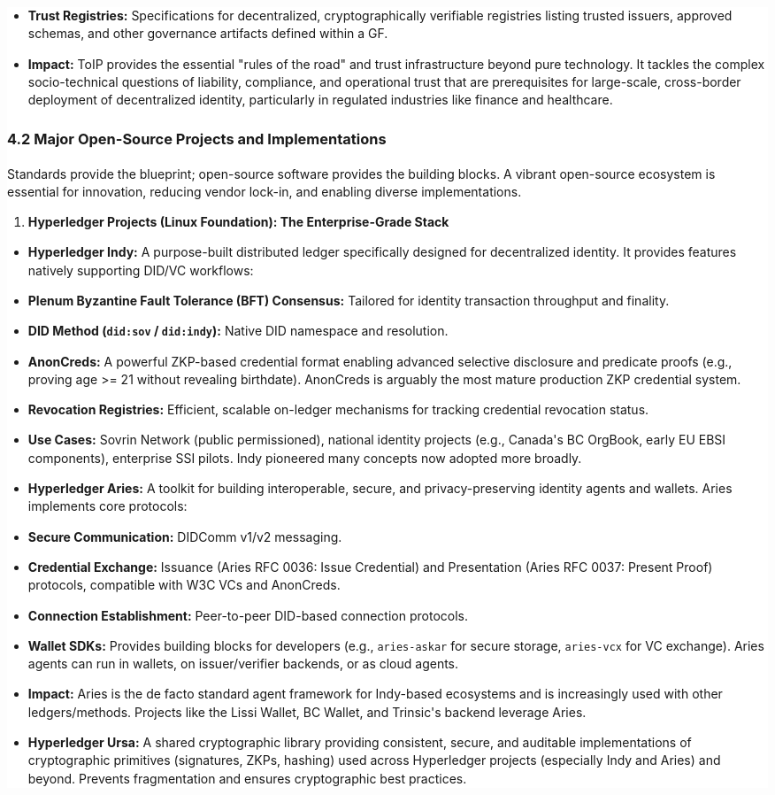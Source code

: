*   **Trust Registries:** Specifications for decentralized, cryptographically verifiable registries listing trusted issuers, approved schemas, and other governance artifacts defined within a GF.

*   **Impact:** ToIP provides the essential "rules of the road" and trust infrastructure beyond pure technology. It tackles the complex socio-technical questions of liability, compliance, and operational trust that are prerequisites for large-scale, cross-border deployment of decentralized identity, particularly in regulated industries like finance and healthcare.

### 4.2 Major Open-Source Projects and Implementations

Standards provide the blueprint; open-source software provides the building blocks. A vibrant open-source ecosystem is essential for innovation, reducing vendor lock-in, and enabling diverse implementations.

1.  **Hyperledger Projects (Linux Foundation): The Enterprise-Grade Stack**

*   **Hyperledger Indy:** A purpose-built distributed ledger specifically designed for decentralized identity. It provides features natively supporting DID/VC workflows:

*   **Plenum Byzantine Fault Tolerance (BFT) Consensus:** Tailored for identity transaction throughput and finality.

*   **DID Method (`did:sov` / `did:indy`):** Native DID namespace and resolution.

*   **AnonCreds:** A powerful ZKP-based credential format enabling advanced selective disclosure and predicate proofs (e.g., proving age >= 21 without revealing birthdate). AnonCreds is arguably the most mature production ZKP credential system.

*   **Revocation Registries:** Efficient, scalable on-ledger mechanisms for tracking credential revocation status.

*   **Use Cases:** Sovrin Network (public permissioned), national identity projects (e.g., Canada's BC OrgBook, early EU EBSI components), enterprise SSI pilots. Indy pioneered many concepts now adopted more broadly.

*   **Hyperledger Aries:** A toolkit for building interoperable, secure, and privacy-preserving identity agents and wallets. Aries implements core protocols:

*   **Secure Communication:** DIDComm v1/v2 messaging.

*   **Credential Exchange:** Issuance (Aries RFC 0036: Issue Credential) and Presentation (Aries RFC 0037: Present Proof) protocols, compatible with W3C VCs and AnonCreds.

*   **Connection Establishment:** Peer-to-peer DID-based connection protocols.

*   **Wallet SDKs:** Provides building blocks for developers (e.g., `aries-askar` for secure storage, `aries-vcx` for VC exchange). Aries agents can run in wallets, on issuer/verifier backends, or as cloud agents.

*   **Impact:** Aries is the de facto standard agent framework for Indy-based ecosystems and is increasingly used with other ledgers/methods. Projects like the Lissi Wallet, BC Wallet, and Trinsic's backend leverage Aries.

*   **Hyperledger Ursa:** A shared cryptographic library providing consistent, secure, and auditable implementations of cryptographic primitives (signatures, ZKPs, hashing) used across Hyperledger projects (especially Indy and Aries) and beyond. Prevents fragmentation and ensures cryptographic best practices.
